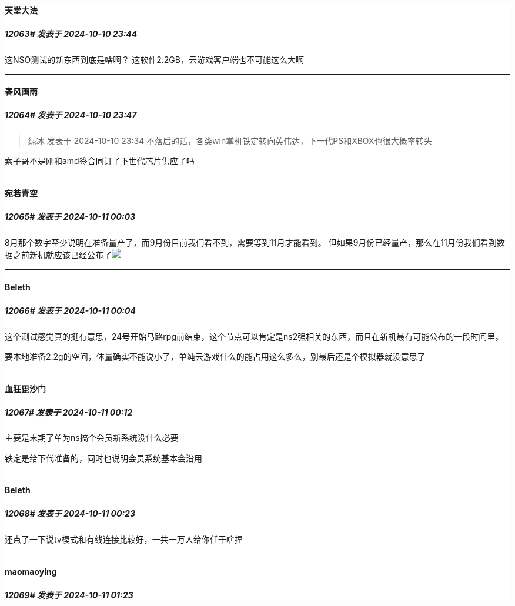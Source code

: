 ####  天堂大法  
##### 12063#       发表于 2024-10-10 23:44

这NSO测试的新东西到底是啥啊？ 这软件2.2GB，云游戏客户端也不可能这么大啊

*****

####  春风画雨  
##### 12064#       发表于 2024-10-10 23:47

<blockquote>绿冰 发表于 2024-10-10 23:34
不落后的话，各类win掌机铁定转向英伟达，下一代PS和XBOX也很大概率转头</blockquote>
索子哥不是刚和amd签合同订了下世代芯片供应了吗


*****

####  宛若青空  
##### 12065#       发表于 2024-10-11 00:03

8月那个数字至少说明在准备量产了，而9月份目前我们看不到，需要等到11月才能看到。
但如果9月份已经量产，那么在11月份我们看到数据之前新机就应该已经公布了<img src="https://static.saraba1st.com/image/smiley/face2017/037.png" referrerpolicy="no-referrer">

*****

####  Beleth  
##### 12066#       发表于 2024-10-11 00:04

这个测试感觉真的挺有意思，24号开始马路rpg前结束，这个节点可以肯定是ns2强相关的东西，而且在新机最有可能公布的一段时间里。

要本地准备2.2g的空间，体量确实不能说小了，单纯云游戏什么的能占用这么多么，别最后还是个模拟器就没意思了


*****

####  血狂毘沙门  
##### 12067#       发表于 2024-10-11 00:12

主要是末期了单为ns搞个会员新系统没什么必要

铁定是给下代准备的，同时也说明会员系统基本会沿用


*****

####  Beleth  
##### 12068#       发表于 2024-10-11 00:23

还点了一下说tv模式和有线连接比较好，一共一万人给你任干啥捏


*****

####  maomaoying  
##### 12069#       发表于 2024-10-11 01:23
